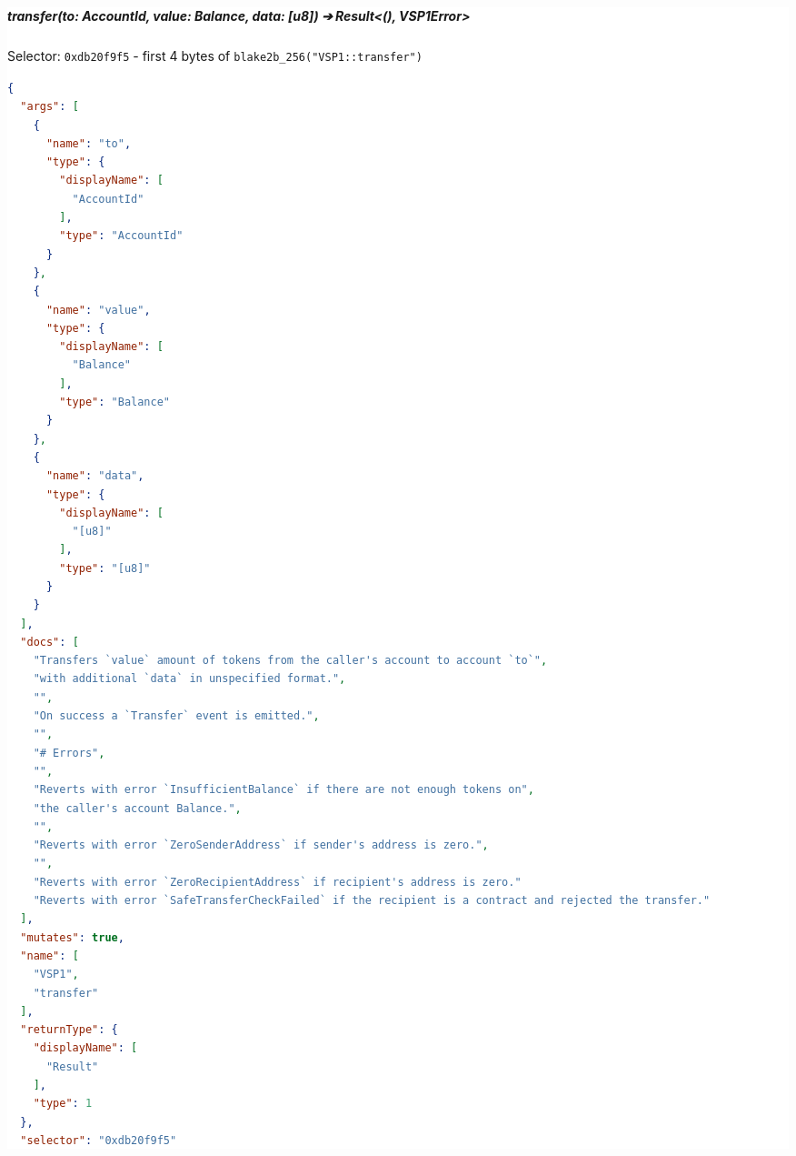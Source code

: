 ##### **transfer**(to: AccountId, value: Balance, data: [u8]) ➔ Result<(), VSP1Error>
Selector: `0xdb20f9f5` - first 4 bytes of `blake2b_256("VSP1::transfer")`
```json
{
  "args": [
    {
      "name": "to",
      "type": {
        "displayName": [
          "AccountId"
        ],
        "type": "AccountId"
      }
    },
    {
      "name": "value",
      "type": {
        "displayName": [
          "Balance"
        ],
        "type": "Balance"
      }
    },
    {
      "name": "data",
      "type": {
        "displayName": [
          "[u8]"
        ],
        "type": "[u8]"
      }
    }
  ],
  "docs": [
    "Transfers `value` amount of tokens from the caller's account to account `to`",
    "with additional `data` in unspecified format.",
    "",
    "On success a `Transfer` event is emitted.",
    "",
    "# Errors",
    "",
    "Reverts with error `InsufficientBalance` if there are not enough tokens on",
    "the caller's account Balance.",
    "",
    "Reverts with error `ZeroSenderAddress` if sender's address is zero.",
    "",
    "Reverts with error `ZeroRecipientAddress` if recipient's address is zero."
    "Reverts with error `SafeTransferCheckFailed` if the recipient is a contract and rejected the transfer."
  ],
  "mutates": true,
  "name": [
    "VSP1",
    "transfer"
  ],
  "returnType": {
    "displayName": [
      "Result"
    ],
    "type": 1
  },
  "selector": "0xdb20f9f5"
```